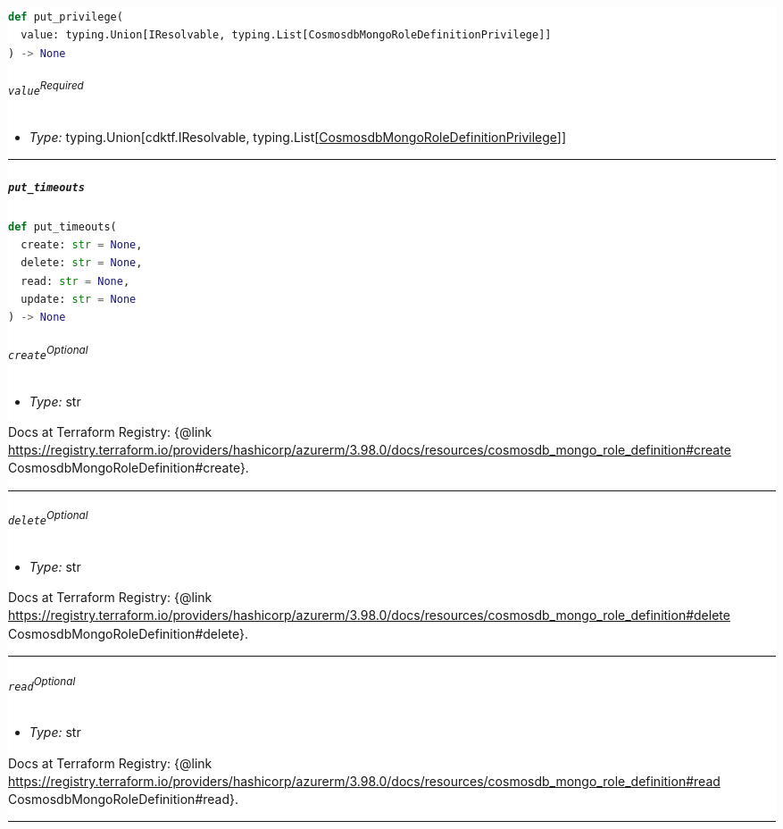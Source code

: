 ```python
def put_privilege(
  value: typing.Union[IResolvable, typing.List[CosmosdbMongoRoleDefinitionPrivilege]]
) -> None
```

###### `value`<sup>Required</sup> <a name="value" id="@cdktf/provider-azurerm.cosmosdbMongoRoleDefinition.CosmosdbMongoRoleDefinition.putPrivilege.parameter.value"></a>

- *Type:* typing.Union[cdktf.IResolvable, typing.List[<a href="#@cdktf/provider-azurerm.cosmosdbMongoRoleDefinition.CosmosdbMongoRoleDefinitionPrivilege">CosmosdbMongoRoleDefinitionPrivilege</a>]]

---

##### `put_timeouts` <a name="put_timeouts" id="@cdktf/provider-azurerm.cosmosdbMongoRoleDefinition.CosmosdbMongoRoleDefinition.putTimeouts"></a>

```python
def put_timeouts(
  create: str = None,
  delete: str = None,
  read: str = None,
  update: str = None
) -> None
```

###### `create`<sup>Optional</sup> <a name="create" id="@cdktf/provider-azurerm.cosmosdbMongoRoleDefinition.CosmosdbMongoRoleDefinition.putTimeouts.parameter.create"></a>

- *Type:* str

Docs at Terraform Registry: {@link https://registry.terraform.io/providers/hashicorp/azurerm/3.98.0/docs/resources/cosmosdb_mongo_role_definition#create CosmosdbMongoRoleDefinition#create}.

---

###### `delete`<sup>Optional</sup> <a name="delete" id="@cdktf/provider-azurerm.cosmosdbMongoRoleDefinition.CosmosdbMongoRoleDefinition.putTimeouts.parameter.delete"></a>

- *Type:* str

Docs at Terraform Registry: {@link https://registry.terraform.io/providers/hashicorp/azurerm/3.98.0/docs/resources/cosmosdb_mongo_role_definition#delete CosmosdbMongoRoleDefinition#delete}.

---

###### `read`<sup>Optional</sup> <a name="read" id="@cdktf/provider-azurerm.cosmosdbMongoRoleDefinition.CosmosdbMongoRoleDefinition.putTimeouts.parameter.read"></a>

- *Type:* str

Docs at Terraform Registry: {@link https://registry.terraform.io/providers/hashicorp/azurerm/3.98.0/docs/resources/cosmosdb_mongo_role_definition#read CosmosdbMongoRoleDefinition#read}.

---